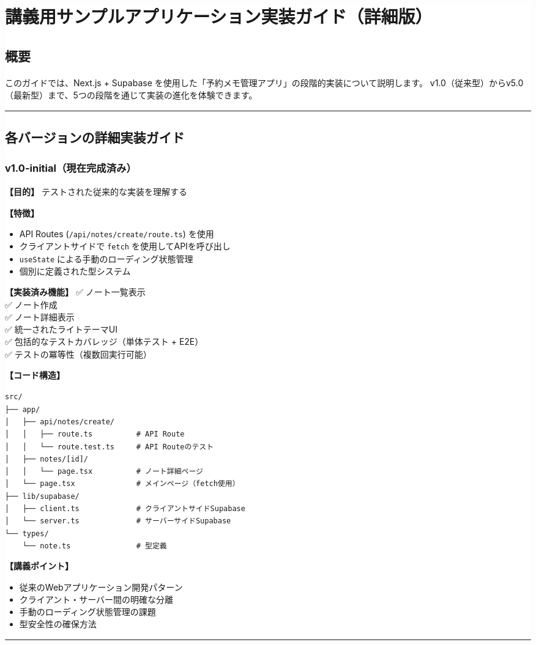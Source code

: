 # 講義用サンプルアプリケーション実装ガイド（詳細版）

## 概要

このガイドでは、Next.js + Supabase を使用した「予約メモ管理アプリ」の段階的実装について説明します。
v1.0（従来型）からv5.0（最新型）まで、5つの段階を通じて実装の進化を体験できます。

---

## 各バージョンの詳細実装ガイド

### v1.0-initial（現在完成済み）

**【目的】** テストされた従来的な実装を理解する

**【特徴】**
- API Routes (`/api/notes/create/route.ts`) を使用
- クライアントサイドで `fetch` を使用してAPIを呼び出し
- `useState` による手動のローディング状態管理
- 個別に定義された型システム

**【実装済み機能】**
✅ ノート一覧表示  
✅ ノート作成  
✅ ノート詳細表示  
✅ 統一されたライトテーマUI  
✅ 包括的なテストカバレッジ（単体テスト + E2E）  
✅ テストの冪等性（複数回実行可能）  

**【コード構造】**
```
src/
├── app/
│   ├── api/notes/create/
│   │   ├── route.ts          # API Route
│   │   └── route.test.ts     # API Routeのテスト
│   ├── notes/[id]/
│   │   └── page.tsx          # ノート詳細ページ
│   └── page.tsx              # メインページ（fetch使用）
├── lib/supabase/
│   ├── client.ts             # クライアントサイドSupabase
│   └── server.ts             # サーバーサイドSupabase
└── types/
    └── note.ts               # 型定義
```

**【講義ポイント】**
- 従来のWebアプリケーション開発パターン
- クライアント・サーバー間の明確な分離
- 手動のローディング状態管理の課題
- 型安全性の確保方法

---